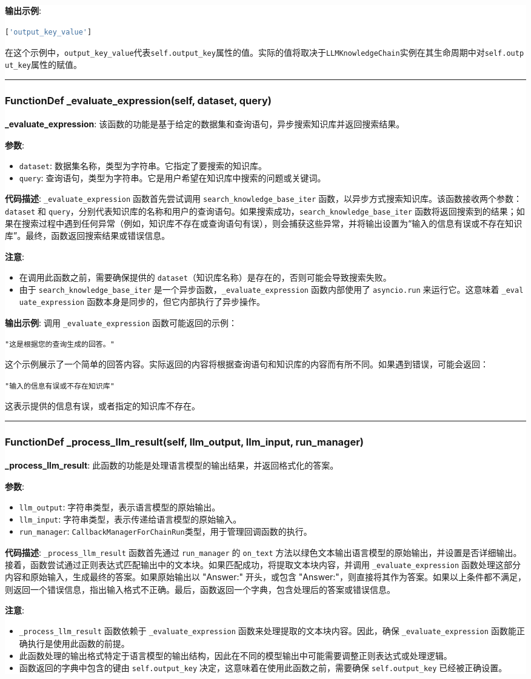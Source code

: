 **输出示例**:
```python
['output_key_value']
```
在这个示例中，`output_key_value`代表`self.output_key`属性的值。实际的值将取决于`LLMKnowledgeChain`实例在其生命周期中对`self.output_key`属性的赋值。
***
### FunctionDef _evaluate_expression(self, dataset, query)
**_evaluate_expression**: 该函数的功能是基于给定的数据集和查询语句，异步搜索知识库并返回搜索结果。

**参数**:
- `dataset`: 数据集名称，类型为字符串。它指定了要搜索的知识库。
- `query`: 查询语句，类型为字符串。它是用户希望在知识库中搜索的问题或关键词。

**代码描述**:
`_evaluate_expression` 函数首先尝试调用 `search_knowledge_base_iter` 函数，以异步方式搜索知识库。该函数接收两个参数：`dataset` 和 `query`，分别代表知识库的名称和用户的查询语句。如果搜索成功，`search_knowledge_base_iter` 函数将返回搜索到的结果；如果在搜索过程中遇到任何异常（例如，知识库不存在或查询语句有误），则会捕获这些异常，并将输出设置为“输入的信息有误或不存在知识库”。最终，函数返回搜索结果或错误信息。

**注意**:
- 在调用此函数之前，需要确保提供的 `dataset`（知识库名称）是存在的，否则可能会导致搜索失败。
- 由于 `search_knowledge_base_iter` 是一个异步函数，`_evaluate_expression` 函数内部使用了 `asyncio.run` 来运行它。这意味着 `_evaluate_expression` 函数本身是同步的，但它内部执行了异步操作。

**输出示例**:
调用 `_evaluate_expression` 函数可能返回的示例：
```
"这是根据您的查询生成的回答。"
```
这个示例展示了一个简单的回答内容。实际返回的内容将根据查询语句和知识库的内容而有所不同。如果遇到错误，可能会返回：
```
"输入的信息有误或不存在知识库"
```
这表示提供的信息有误，或者指定的知识库不存在。
***
### FunctionDef _process_llm_result(self, llm_output, llm_input, run_manager)
**_process_llm_result**: 此函数的功能是处理语言模型的输出结果，并返回格式化的答案。

**参数**:
- `llm_output`: 字符串类型，表示语言模型的原始输出。
- `llm_input`: 字符串类型，表示传递给语言模型的原始输入。
- `run_manager`: `CallbackManagerForChainRun`类型，用于管理回调函数的执行。

**代码描述**:
`_process_llm_result` 函数首先通过 `run_manager` 的 `on_text` 方法以绿色文本输出语言模型的原始输出，并设置是否详细输出。接着，函数尝试通过正则表达式匹配输出中的文本块。如果匹配成功，将提取文本块内容，并调用 `_evaluate_expression` 函数处理这部分内容和原始输入，生成最终的答案。如果原始输出以 "Answer:" 开头，或包含 "Answer:"，则直接将其作为答案。如果以上条件都不满足，则返回一个错误信息，指出输入格式不正确。最后，函数返回一个字典，包含处理后的答案或错误信息。

**注意**:
- `_process_llm_result` 函数依赖于 `_evaluate_expression` 函数来处理提取的文本块内容。因此，确保 `_evaluate_expression` 函数能正确执行是使用此函数的前提。
- 此函数处理的输出格式特定于语言模型的输出结构，因此在不同的模型输出中可能需要调整正则表达式或处理逻辑。
- 函数返回的字典中包含的键由 `self.output_key` 决定，这意味着在使用此函数之前，需要确保 `self.output_key` 已经被正确设置。
